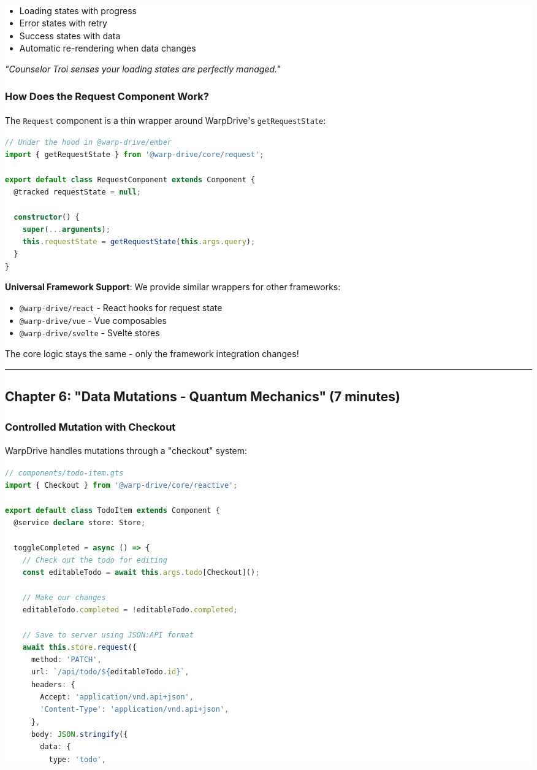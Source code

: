 - Loading states with progress
- Error states with retry
- Success states with data
- Automatic re-rendering when data changes

_"Counselor Troi senses your loading states are perfectly managed."_

### How Does the Request Component Work?

The `Request` component is a thin wrapper around WarpDrive's `getRequestState`:

```typescript
// Under the hood in @warp-drive/ember
import { getRequestState } from '@warp-drive/core/request';

export default class RequestComponent extends Component {
  @tracked requestState = null;

  constructor() {
    super(...arguments);
    this.requestState = getRequestState(this.args.query);
  }
}
```

**Universal Framework Support**: We provide similar wrappers for other frameworks:

- `@warp-drive/react` - React hooks for request state
- `@warp-drive/vue` - Vue composables
- `@warp-drive/svelte` - Svelte stores

The core logic stays the same - only the framework integration changes!

---

## Chapter 6: "Data Mutations - Quantum Mechanics" (7 minutes)

### Controlled Mutation with Checkout

WarpDrive handles mutations through a "checkout" system:

```typescript
// components/todo-item.gts
import { Checkout } from '@warp-drive/core/reactive';

export default class TodoItem extends Component {
  @service declare store: Store;

  toggleCompleted = async () => {
    // Check out the todo for editing
    const editableTodo = await this.args.todo[Checkout]();

    // Make our changes
    editableTodo.completed = !editableTodo.completed;

    // Save to server using JSON:API format
    await this.store.request({
      method: 'PATCH',
      url: `/api/todo/${editableTodo.id}`,
      headers: {
        Accept: 'application/vnd.api+json',
        'Content-Type': 'application/vnd.api+json',
      },
      body: JSON.stringify({
        data: {
          type: 'todo',
```